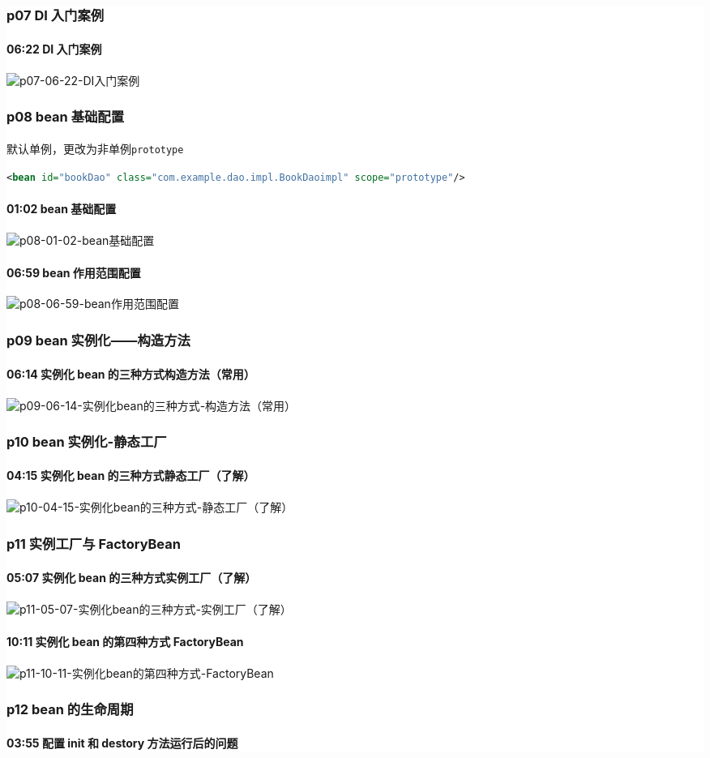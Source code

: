 ```xml
```

### p07 DI 入门案例

#### 06:22 DI 入门案例

![p07-06-22-DI入门案例](https://assets-1302294329.cos.ap-shanghai.myqcloud.com/2025/md/202505150251372.png)

### p08 bean 基础配置

默认单例，更改为非单例`prototype`

```xml
<bean id="bookDao" class="com.example.dao.impl.BookDaoimpl" scope="prototype"/>
```

#### 01:02 bean 基础配置

![p08-01-02-bean基础配置](https://assets-1302294329.cos.ap-shanghai.myqcloud.com/2025/md/202505151008874.png)

#### 06:59 bean 作用范围配置

![p08-06-59-bean作用范围配置](https://assets-1302294329.cos.ap-shanghai.myqcloud.com/2025/md/202505150251889.png)

### p09 bean 实例化——构造方法

#### 06:14 实例化 bean 的三种方式构造方法（常用）

![p09-06-14-实例化bean的三种方式-构造方法（常用）](https://assets-1302294329.cos.ap-shanghai.myqcloud.com/2025/md/202505150251601.png)

### p10 bean 实例化-静态工厂

#### 04:15 实例化 bean 的三种方式静态工厂（了解）

![p10-04-15-实例化bean的三种方式-静态工厂（了解）](https://assets-1302294329.cos.ap-shanghai.myqcloud.com/2025/md/202505150252842.png)

### p11 实例工厂与 FactoryBean

#### 05:07 实例化 bean 的三种方式实例工厂（了解）

![p11-05-07-实例化bean的三种方式-实例工厂（了解）](https://assets-1302294329.cos.ap-shanghai.myqcloud.com/2025/md/202505151008875.png)

#### 10:11 实例化 bean 的第四种方式 FactoryBean

![p11-10-11-实例化bean的第四种方式-FactoryBean](https://assets-1302294329.cos.ap-shanghai.myqcloud.com/2025/md/202505151008876.png)

### p12 bean 的生命周期

#### 03:55 配置 init 和 destory 方法运行后的问题
